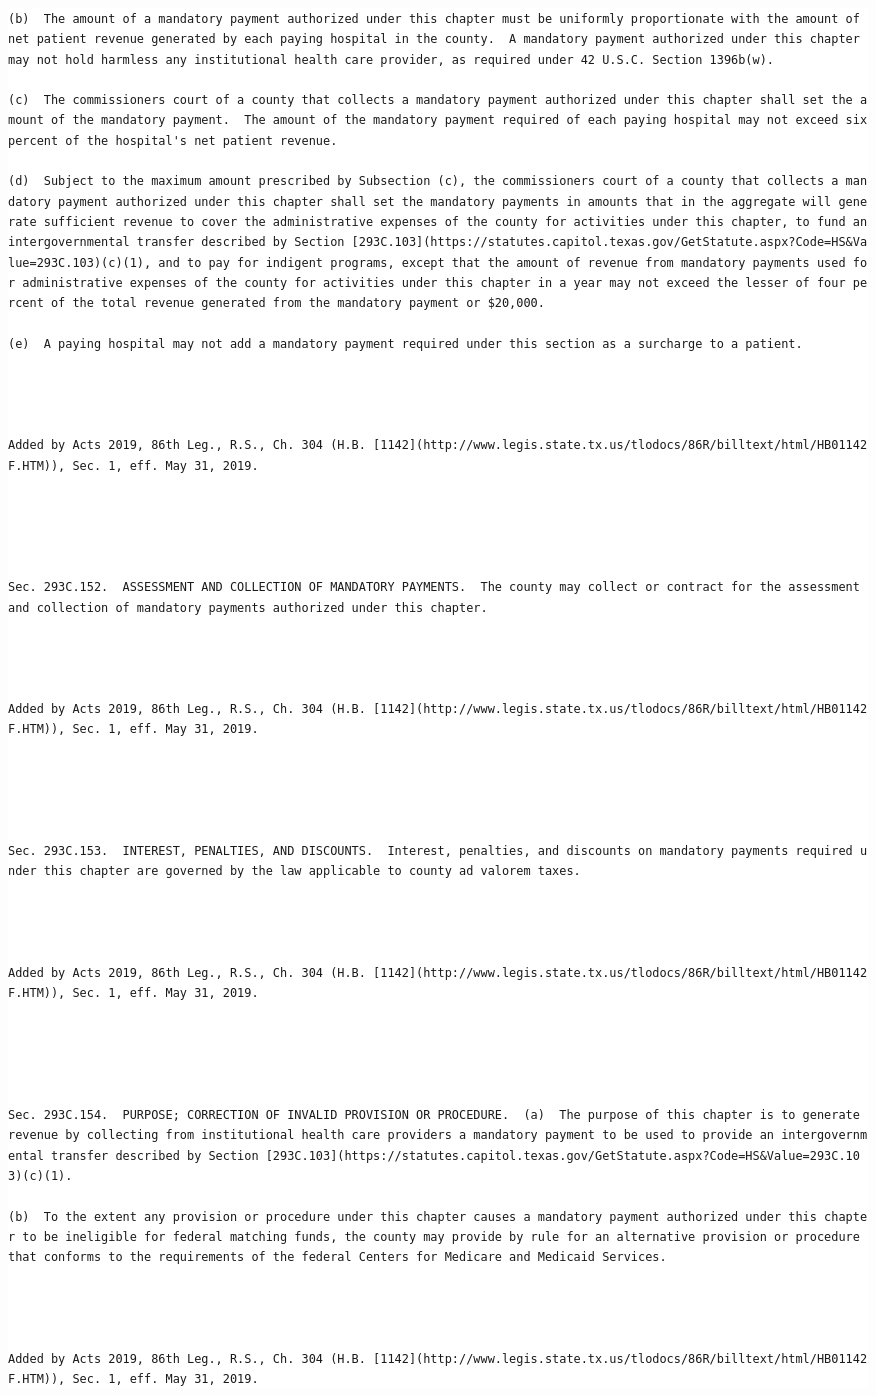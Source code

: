     (b)  The amount of a mandatory payment authorized under this chapter must be uniformly proportionate with the amount of net patient revenue generated by each paying hospital in the county.  A mandatory payment authorized under this chapter may not hold harmless any institutional health care provider, as required under 42 U.S.C. Section 1396b(w).
    
    (c)  The commissioners court of a county that collects a mandatory payment authorized under this chapter shall set the amount of the mandatory payment.  The amount of the mandatory payment required of each paying hospital may not exceed six percent of the hospital's net patient revenue.
    
    (d)  Subject to the maximum amount prescribed by Subsection (c), the commissioners court of a county that collects a mandatory payment authorized under this chapter shall set the mandatory payments in amounts that in the aggregate will generate sufficient revenue to cover the administrative expenses of the county for activities under this chapter, to fund an intergovernmental transfer described by Section [293C.103](https://statutes.capitol.texas.gov/GetStatute.aspx?Code=HS&Value=293C.103)(c)(1), and to pay for indigent programs, except that the amount of revenue from mandatory payments used for administrative expenses of the county for activities under this chapter in a year may not exceed the lesser of four percent of the total revenue generated from the mandatory payment or $20,000.
    
    (e)  A paying hospital may not add a mandatory payment required under this section as a surcharge to a patient.
    
    
    
    
    Added by Acts 2019, 86th Leg., R.S., Ch. 304 (H.B. [1142](http://www.legis.state.tx.us/tlodocs/86R/billtext/html/HB01142F.HTM)), Sec. 1, eff. May 31, 2019.
    
    
    
    
    
    Sec. 293C.152.  ASSESSMENT AND COLLECTION OF MANDATORY PAYMENTS.  The county may collect or contract for the assessment and collection of mandatory payments authorized under this chapter.
    
    
    
    
    Added by Acts 2019, 86th Leg., R.S., Ch. 304 (H.B. [1142](http://www.legis.state.tx.us/tlodocs/86R/billtext/html/HB01142F.HTM)), Sec. 1, eff. May 31, 2019.
    
    
    
    
    
    Sec. 293C.153.  INTEREST, PENALTIES, AND DISCOUNTS.  Interest, penalties, and discounts on mandatory payments required under this chapter are governed by the law applicable to county ad valorem taxes.
    
    
    
    
    Added by Acts 2019, 86th Leg., R.S., Ch. 304 (H.B. [1142](http://www.legis.state.tx.us/tlodocs/86R/billtext/html/HB01142F.HTM)), Sec. 1, eff. May 31, 2019.
    
    
    
    
    
    Sec. 293C.154.  PURPOSE; CORRECTION OF INVALID PROVISION OR PROCEDURE.  (a)  The purpose of this chapter is to generate revenue by collecting from institutional health care providers a mandatory payment to be used to provide an intergovernmental transfer described by Section [293C.103](https://statutes.capitol.texas.gov/GetStatute.aspx?Code=HS&Value=293C.103)(c)(1).
    
    (b)  To the extent any provision or procedure under this chapter causes a mandatory payment authorized under this chapter to be ineligible for federal matching funds, the county may provide by rule for an alternative provision or procedure that conforms to the requirements of the federal Centers for Medicare and Medicaid Services.
    
    
    
    
    Added by Acts 2019, 86th Leg., R.S., Ch. 304 (H.B. [1142](http://www.legis.state.tx.us/tlodocs/86R/billtext/html/HB01142F.HTM)), Sec. 1, eff. May 31, 2019.
    
    
    
    
    				
